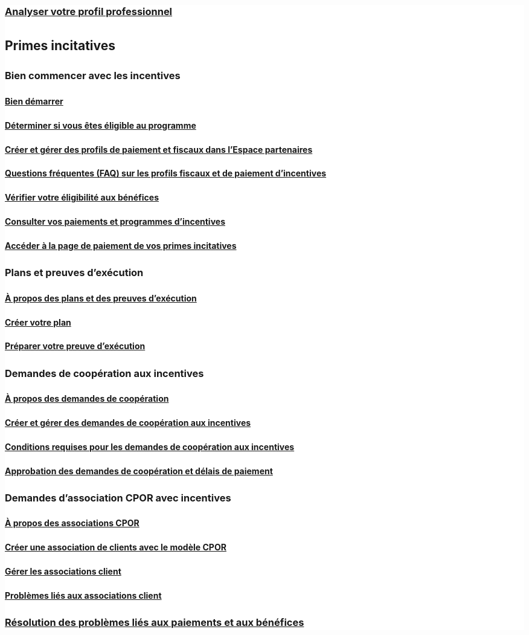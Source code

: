 ### [Analyser votre profil professionnel](analyze-your-marketing-profile.md)
## Primes incitatives
### Bien commencer avec les incentives
#### [Bien démarrer](incentives-get-started-intro.md)
#### [Déterminer si vous êtes éligible au programme](incentives-determined-your-program-eligibility.md)
#### [Créer et gérer des profils de paiement et fiscaux dans l’Espace partenaires](incentives-create-and-manage-your-payout-and-tax-profiles.md)
#### [Questions fréquentes (FAQ) sur les profils fiscaux et de paiement d’incentives](incentives-payout-tax-profile-faqs.md)
#### [Vérifier votre éligibilité aux bénéfices](incentives-confirm-your-earnings-eligibility.md)
#### [Consulter vos paiements et programmes d’incentives](understand-incentive-payouts.md)
#### [Accéder à la page de paiement de vos primes incitatives](incentives-unified-user-guide.md)
### Plans et preuves d’exécution
#### [À propos des plans et des preuves d’exécution](incentives-plans-proofs-intro.md)
#### [Créer votre plan](incentives-create-your-plan.md)
#### [Préparer votre preuve d’exécution](incentives-prepare-your-proof-of-execution.md)
### Demandes de coopération aux incentives
#### [À propos des demandes de coopération](claims-overview.md)
#### [Créer et gérer des demandes de coopération aux incentives](create-incentives-claims.md)
#### [Conditions requises pour les demandes de coopération aux incentives](core-requirements.md)
#### [Approbation des demandes de coopération et délais de paiement](incentives-managing-co-op-claims.md)
### Demandes d’association CPOR avec incentives
#### [À propos des associations CPOR](incentives-customer-associations-intro.md)
#### [Créer une association de clients avec le modèle CPOR](submit-osa-claim.md)
#### [Gérer les associations client](incentives-manage-customer-associations.md)
#### [Problèmes liés aux associations client](incentives-customer-association-issues.md)
### [Résolution des problèmes liés aux paiements et aux bénéfices](incentives-payment-issues.md)
